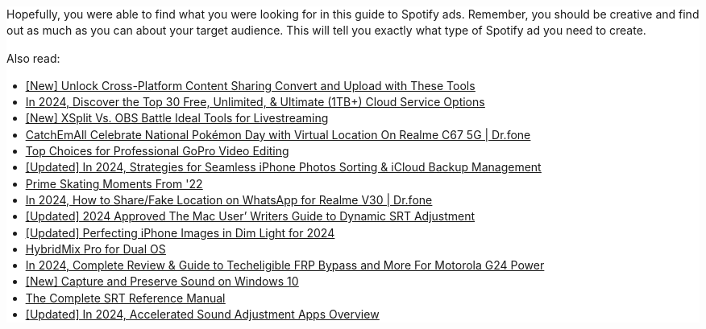 Hopefully, you were able to find what you were looking for in this guide to Spotify ads. Remember, you should be creative and find out as much as you can about your target audience. This will tell you exactly what type of Spotify ad you need to create.

<ins class="adsbygoogle"
     style="display:block"
     data-ad-format="autorelaxed"
     data-ad-client="ca-pub-7571918770474297"
     data-ad-slot="1223367746"></ins>

<ins class="adsbygoogle"
     style="display:block"
     data-ad-format="autorelaxed"
     data-ad-client="ca-pub-7571918770474297"
     data-ad-slot="1223367746"></ins>



<ins class="adsbygoogle"
     style="display:block"
     data-ad-client="ca-pub-7571918770474297"
     data-ad-slot="8358498916"
     data-ad-format="auto"
     data-full-width-responsive="true"></ins>




<span class="atpl-alsoreadstyle">Also read:</span>
<div><ul>
<li><a href="https://facebook-video-footage.techidaily.com/new-unlock-cross-platform-content-sharing-convert-and-upload-with-these-tools/"><u>[New] Unlock Cross-Platform Content Sharing  Convert and Upload with These Tools</u></a></li>
<li><a href="https://fox-info.techidaily.com/in-2024-discover-the-top-30-free-unlimited-and-ultimate-1tbplus-cloud-service-options/"><u>In 2024, Discover the Top 30 Free, Unlimited, & Ultimate (1TB+) Cloud Service Options</u></a></li>
<li><a href="https://fox-info.techidaily.com/new-xsplit-vs-obs-battle-ideal-tools-for-livestreaming/"><u>[New] XSplit Vs. OBS Battle  Ideal Tools for Livestreaming</u></a></li>
<li><a href="https://pokemon-go-android.techidaily.com/catchemall-celebrate-national-pokemon-day-with-virtual-location-on-realme-c67-5g-drfone-by-drfone-virtual-android/"><u>CatchEmAll Celebrate National Pokémon Day with Virtual Location On Realme C67 5G | Dr.fone</u></a></li>
<li><a href="https://fox-info.techidaily.com/top-choices-for-professional-gopro-video-editing/"><u>Top Choices for Professional GoPro Video Editing</u></a></li>
<li><a href="https://fox-info.techidaily.com/updated-in-2024-strategies-for-seamless-iphone-photos-sorting-and-icloud-backup-management/"><u>[Updated] In 2024, Strategies for Seamless iPhone Photos Sorting & iCloud Backup Management</u></a></li>
<li><a href="https://fox-info.techidaily.com/prime-skating-moments-from-22/"><u>Prime Skating Moments From '22</u></a></li>
<li><a href="https://location-social.techidaily.com/in-2024-how-to-sharefake-location-on-whatsapp-for-realme-v30-drfone-by-drfone-virtual-android/"><u>In 2024, How to Share/Fake Location on WhatsApp for Realme V30 | Dr.fone</u></a></li>
<li><a href="https://fox-info.techidaily.com/updated-2024-approved-the-mac-user-writers-guide-to-dynamic-srt-adjustment/"><u>[Updated] 2024 Approved  The Mac User’ Writers Guide to Dynamic SRT Adjustment</u></a></li>
<li><a href="https://fox-info.techidaily.com/updated-perfecting-iphone-images-in-dim-light-for-2024/"><u>[Updated] Perfecting iPhone Images in Dim Light for 2024</u></a></li>
<li><a href="https://fox-info.techidaily.com/hybridmix-pro-for-dual-os/"><u>HybridMix Pro for Dual OS</u></a></li>
<li><a href="https://easy-unlock-android.techidaily.com/in-2024-complete-review-and-guide-to-techeligible-frp-bypass-and-more-for-motorola-g24-power-by-drfone-android/"><u>In 2024, Complete Review & Guide to Techeligible FRP Bypass and More For Motorola G24 Power</u></a></li>
<li><a href="https://fox-info.techidaily.com/new-capture-and-preserve-sound-on-windows-10/"><u>[New] Capture and Preserve Sound on Windows 10</u></a></li>
<li><a href="https://extra-information.techidaily.com/the-complete-srt-reference-manual/"><u>The Complete SRT Reference Manual</u></a></li>
<li><a href="https://fox-info.techidaily.com/updated-in-2024-accelerated-sound-adjustment-apps-overview/"><u>[Updated] In 2024, Accelerated Sound Adjustment Apps Overview</u></a></li>